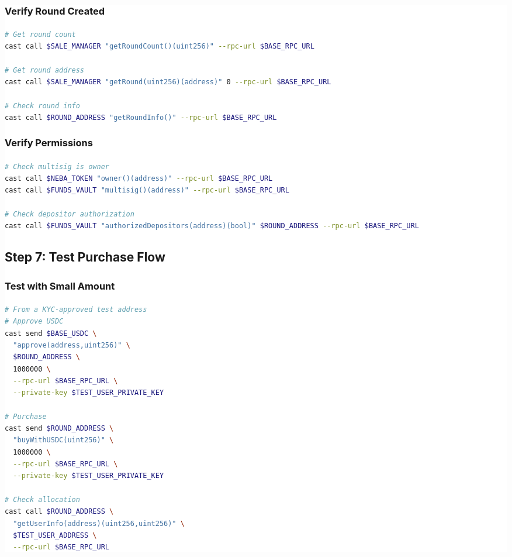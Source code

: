 ### Verify Round Created

```bash
# Get round count
cast call $SALE_MANAGER "getRoundCount()(uint256)" --rpc-url $BASE_RPC_URL

# Get round address
cast call $SALE_MANAGER "getRound(uint256)(address)" 0 --rpc-url $BASE_RPC_URL

# Check round info
cast call $ROUND_ADDRESS "getRoundInfo()" --rpc-url $BASE_RPC_URL
```

### Verify Permissions

```bash
# Check multisig is owner
cast call $NEBA_TOKEN "owner()(address)" --rpc-url $BASE_RPC_URL
cast call $FUNDS_VAULT "multisig()(address)" --rpc-url $BASE_RPC_URL

# Check depositor authorization
cast call $FUNDS_VAULT "authorizedDepositors(address)(bool)" $ROUND_ADDRESS --rpc-url $BASE_RPC_URL
```

## Step 7: Test Purchase Flow

### Test with Small Amount

```bash
# From a KYC-approved test address
# Approve USDC
cast send $BASE_USDC \
  "approve(address,uint256)" \
  $ROUND_ADDRESS \
  1000000 \
  --rpc-url $BASE_RPC_URL \
  --private-key $TEST_USER_PRIVATE_KEY

# Purchase
cast send $ROUND_ADDRESS \
  "buyWithUSDC(uint256)" \
  1000000 \
  --rpc-url $BASE_RPC_URL \
  --private-key $TEST_USER_PRIVATE_KEY

# Check allocation
cast call $ROUND_ADDRESS \
  "getUserInfo(address)(uint256,uint256)" \
  $TEST_USER_ADDRESS \
  --rpc-url $BASE_RPC_URL
```
